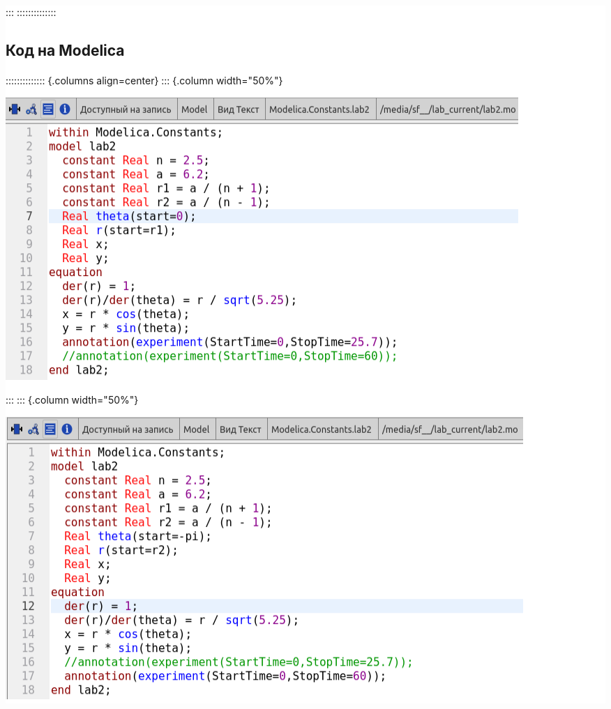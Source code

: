:::
::::::::::::::

## Код на Modelica

:::::::::::::: {.columns align=center}
::: {.column width="50%"}

![](image/Screenshot_24.png)

:::
::: {.column width="50%"}

![](image/Screenshot_25.png)
